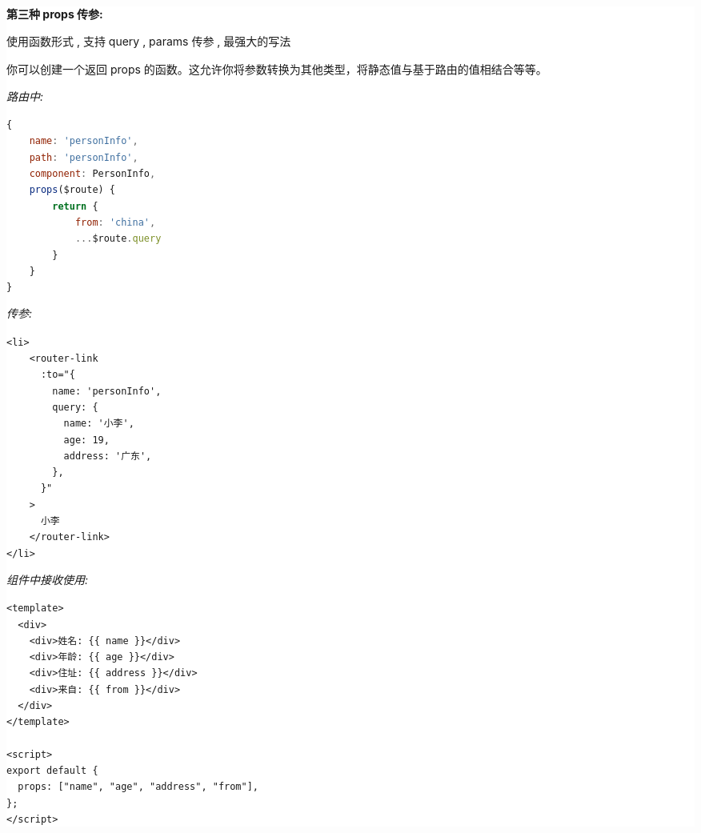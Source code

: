 



**第三种 props 传参:**

使用函数形式 , 支持 query , params 传参 , 最强大的写法

你可以创建一个返回 props 的函数。这允许你将参数转换为其他类型，将静态值与基于路由的值相结合等等。



*路由中:*

```js
{
    name: 'personInfo',
    path: 'personInfo',
    component: PersonInfo,
    props($route) {
        return {
            from: 'china',
            ...$route.query
        }
    }
}
```



*传参:*

```vue
<li>
    <router-link
      :to="{
        name: 'personInfo',
        query: {
          name: '小李',
          age: 19,
          address: '广东',
        },
      }"
    >
      小李
    </router-link>
</li>
```



*组件中接收使用:*

```vue
<template>
  <div>
    <div>姓名: {{ name }}</div>
    <div>年龄: {{ age }}</div>
    <div>住址: {{ address }}</div>
    <div>来自: {{ from }}</div>
  </div>
</template>

<script>
export default {
  props: ["name", "age", "address", "from"],
};
</script>
```
